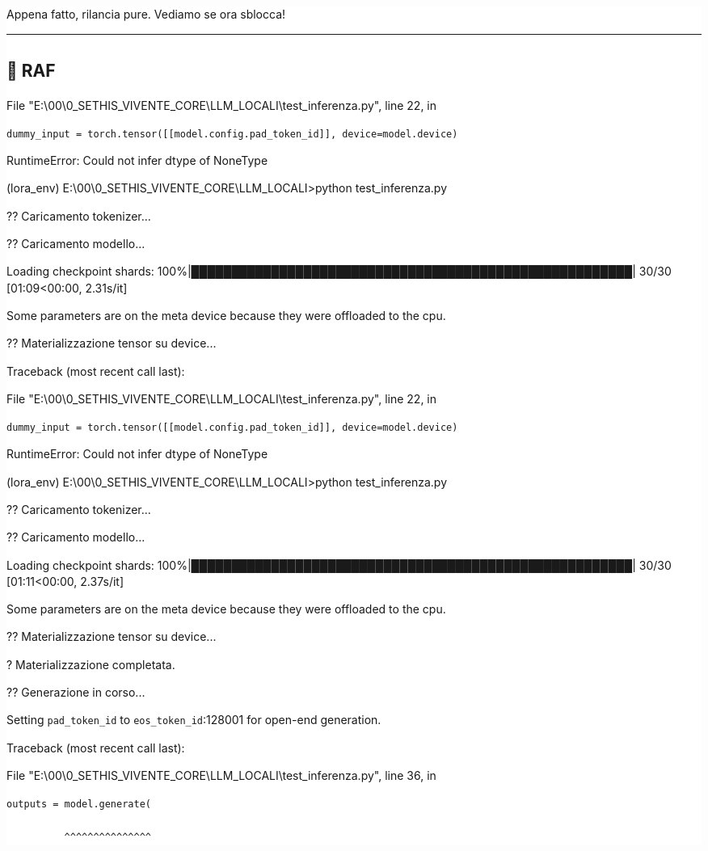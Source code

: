 
Appena fatto, rilancia pure. Vediamo se ora sblocca!

---

## 👤 **RAF**

File "E:\00\0_SETHIS_VIVENTE_CORE\LLM_LOCALI\test_inferenza.py", line 22, in <module>

    dummy_input = torch.tensor([[model.config.pad_token_id]], device=model.device)

RuntimeError: Could not infer dtype of NoneType



(lora_env) E:\00\0_SETHIS_VIVENTE_CORE\LLM_LOCALI>python test_inferenza.py

?? Caricamento tokenizer...

?? Caricamento modello...

Loading checkpoint shards: 100%|███████████████████████████████████████████████████████| 30/30 [01:09<00:00,  2.31s/it]

Some parameters are on the meta device because they were offloaded to the cpu.

?? Materializzazione tensor su device...

Traceback (most recent call last):

  File "E:\00\0_SETHIS_VIVENTE_CORE\LLM_LOCALI\test_inferenza.py", line 22, in <module>

    dummy_input = torch.tensor([[model.config.pad_token_id]], device=model.device)

RuntimeError: Could not infer dtype of NoneType



(lora_env) E:\00\0_SETHIS_VIVENTE_CORE\LLM_LOCALI>python test_inferenza.py

?? Caricamento tokenizer...

?? Caricamento modello...

Loading checkpoint shards: 100%|███████████████████████████████████████████████████████| 30/30 [01:11<00:00,  2.37s/it]

Some parameters are on the meta device because they were offloaded to the cpu.

?? Materializzazione tensor su device...

? Materializzazione completata.

??  Generazione in corso...

Setting `pad_token_id` to `eos_token_id`:128001 for open-end generation.

Traceback (most recent call last):

  File "E:\00\0_SETHIS_VIVENTE_CORE\LLM_LOCALI\test_inferenza.py", line 36, in <module>

    outputs = model.generate(

              ^^^^^^^^^^^^^^^
